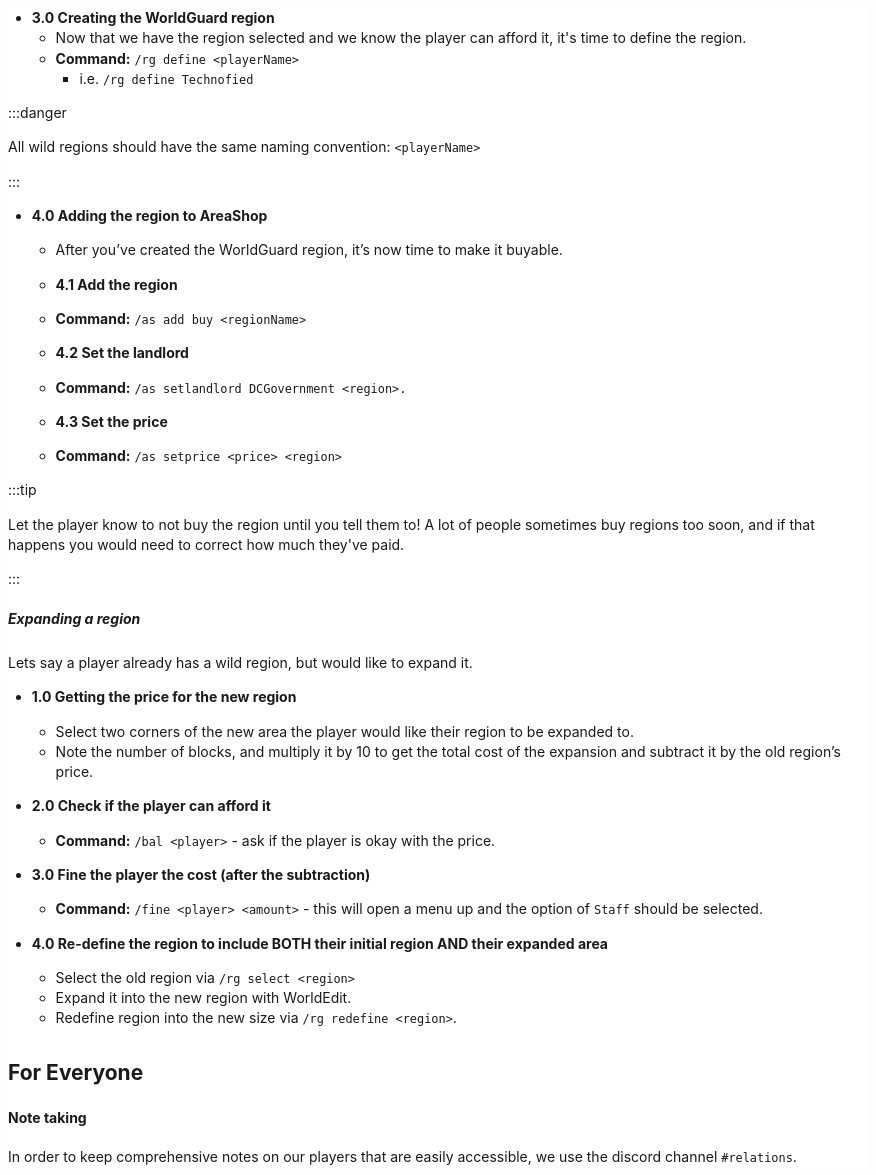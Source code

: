 - **3.0 Creating the WorldGuard region**
  - Now that we have the region selected and we know the player can afford it, it's time to define the region.
  - **Command:** ``/rg define <playerName>``
    - i.e. ``/rg define Technofied``

:::danger

All wild regions should have the same naming convention: ``<playerName>``

:::

- **4.0 Adding the region to AreaShop**
  - After you’ve created the WorldGuard region, it’s now time to make it buyable.

  - **4.1 Add the region**
  - **Command:** ``/as add buy <regionName>``

  - **4.2 Set the landlord**
  - **Command:** ``/as setlandlord DCGovernment <region>.``

  - **4.3 Set the price**
  - **Command:** ``/as setprice <price> <region>``

:::tip 

Let the player know to not buy the region until you tell them to! A lot of people sometimes buy regions too soon, and if that happens you would need to correct how much they've paid.

:::

##### Expanding a region
Lets say a player already has a wild region, but would like to expand it.

- **1.0 Getting the price for the new region**
  - Select two corners of the new area the player would like their region to be expanded to. 
  - Note the number of blocks, and multiply it by 10 to get the total cost of the expansion and subtract it by the old region’s price.

- **2.0 Check if the player can afford it**
  - **Command:** ``/bal <player>`` - ask if the player is okay with the price.

- **3.0 Fine the player the cost (after the subtraction)**
  - **Command:** ``/fine <player> <amount>`` - this will open a menu up and the option of ``Staff`` should be selected.

- **4.0 Re-define the region to include BOTH their initial region AND their expanded area**
  - Select the old region via ``/rg select <region>``
  - Expand it into the new region with WorldEdit.
  - Redefine region into the new size via ``/rg redefine <region>``.

## For Everyone

#### Note taking
In order to keep comprehensive notes on our players that are easily accessible, we use the discord channel ``#relations``.
